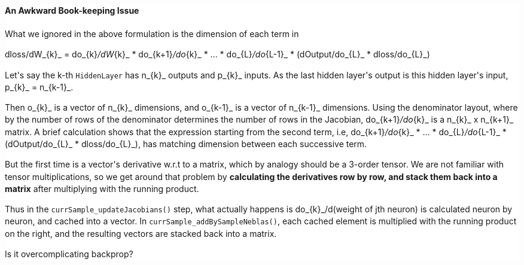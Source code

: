 #### An Awkward Book-keeping Issue

What we ignored in the above formulation is the dimension of each term in 

dloss/dW_{k}_  = do_{k}_/dW_{k}_ * do_{k+1}_/do_{k}_ * ... * do_{L}_/do_{L-1}_ * (dOutput/do_{L}_ * dloss/do_{L}_)

Let's say the k-th `HiddenLayer` has n_{k}_ outputs and p_{k}_ inputs. As the last hidden layer's output is this hidden layer's input, p_{k}_ = n_{k-1}_. 

Then o_{k}_ is a vector of n_{k}_ dimensions, and o_{k-1}_ is a vector of n_{k-1}_ dimensions. Using the denominator layout, where by the number of rows of the denominator determines the number of rows in the Jacobian, do_{k+1}_/do_{k}_ is a n_{k}_ x n_{k+1}_ matrix. A brief calculation shows that the expression starting from the second term, i.e,  do_{k+1}_/do_{k}_ * ... * do_{L}_/do_{L-1}_ * (dOutput/do_{L}_ * dloss/do_{L}_),  has matching dimension between each successive term.

But the first time is a vector's derivative w.r.t to a matrix, which by analogy should be a 3-order tensor. We are not familiar with tensor multiplications, so we get around that problem by __calculating the derivatives row by row, and stack them back into a matrix__ after multiplying with the running product.

Thus in the `currSample_updateJacobians()` step, what actually happens is do_{k}_/d(weight of jth neuron) is calculated neuron by neuron, and cached into a vector. In `currSample_addBySampleNeblas()`, each cached element is multiplied with the running product on the right, and the resulting vectors are stacked back into a matrix.

Is it overcomplicating backprop? 

 